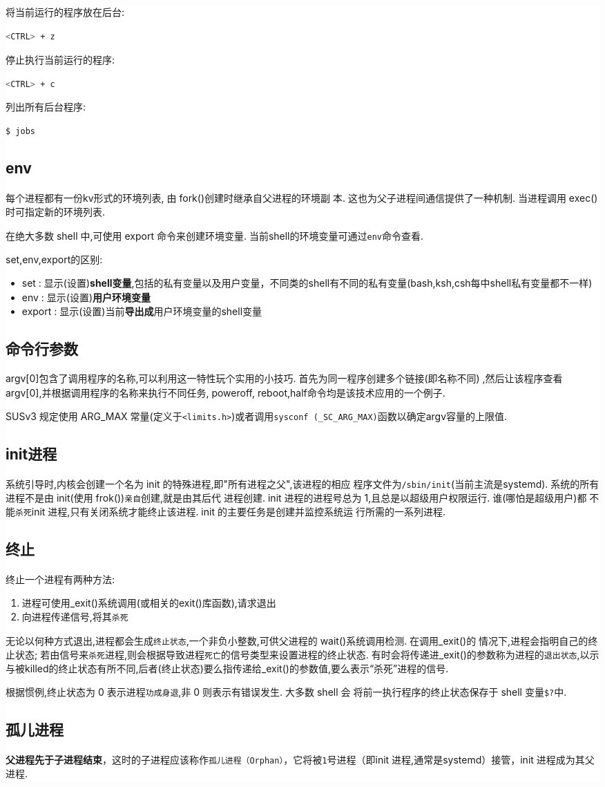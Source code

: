 将当前运行的程序放在后台:
```sh
<CTRL> + z
```

停止执行当前运行的程序:
```sh
<CTRL> + c
```

列出所有后台程序:
```sh
$ jobs
```

## env
每个进程都有一份kv形式的环境列表, 由 fork()创建时继承自父进程的环境副
本. 这也为父子进程间通信提供了一种机制. 当进程调用 exec()时可指定新的环境列表.

在绝大多数 shell 中,可使用 export 命令来创建环境变量. 当前shell的环境变量可通过`env`命令查看.

set,env,export的区别:
- set : 显示(设置)**shell变量**,包括的私有变量以及用户变量，不同类的shell有不同的私有变量(bash,ksh,csh每中shell私有变量都不一样)
- env : 显示(设置)**用户环境变量**
- export : 显示(设置)当前**导出成**用户环境变量的shell变量

## 命令行参数
argv[0]包含了调用程序的名称,可以利用这一特性玩个实用的小技巧. 首先为同一程序创建多个链接(即名称不同)
,然后让该程序查看 argv[0],并根据调用程序的名称来执行不同任务, poweroff, reboot,half命令均是该技术应用的一个例子.

SUSv3 规定使用 ARG_MAX 常量(定义于`<limits.h>`)或者调用`sysconf (_SC_ARG_MAX)`函数以确定argv容量的上限值.

## init进程
系统引导时,内核会创建一个名为 init 的特殊进程,即"所有进程之父",该进程的相应
程序文件为`/sbin/init`(当前主流是systemd). 系统的所有进程不是由 init(使用 frok())`亲自`创建,就是由其后代
进程创建. init 进程的进程号总为 1,且总是以超级用户权限运行. 谁(哪怕是超级用户)都
不能`杀死`init 进程,只有关闭系统才能终止该进程. init 的主要任务是创建并监控系统运
行所需的一系列进程.

## 终止
终止一个进程有两种方法:
1. 进程可使用_exit()系统调用(或相关的exit()库函数),请求退出
2. 向进程传递信号,将其`杀死`

无论以何种方式退出,进程都会生成`终止状态`,一个非负小整数,可供父进程的 wait()系统调用检测. 在调用_exit()的
情况下,进程会指明自己的终止状态; 若由信号来`杀死`进程,则会根据导致进程`死亡`的信号类型来设置进程的终止状态.
有时会将传递进_exit()的参数称为进程的`退出状态`,以示与被killed的终止状态有所不同,后者(终止状态)要么指传递给_exit()的参数值,要么表示“杀死”进程的信号.

根据惯例,终止状态为 0 表示进程`功成身退`,非 0 则表示有错误发生. 大多数 shell 会
将前一执行程序的终止状态保存于 shell 变量`$?`中.

## 孤儿进程
**父进程先于子进程结束**，这时的子进程应该称作`孤儿进程（Orphan）`，它将被`1`号进程（即init 进程,通常是systemd）接管，init 进程成为其父进程.
